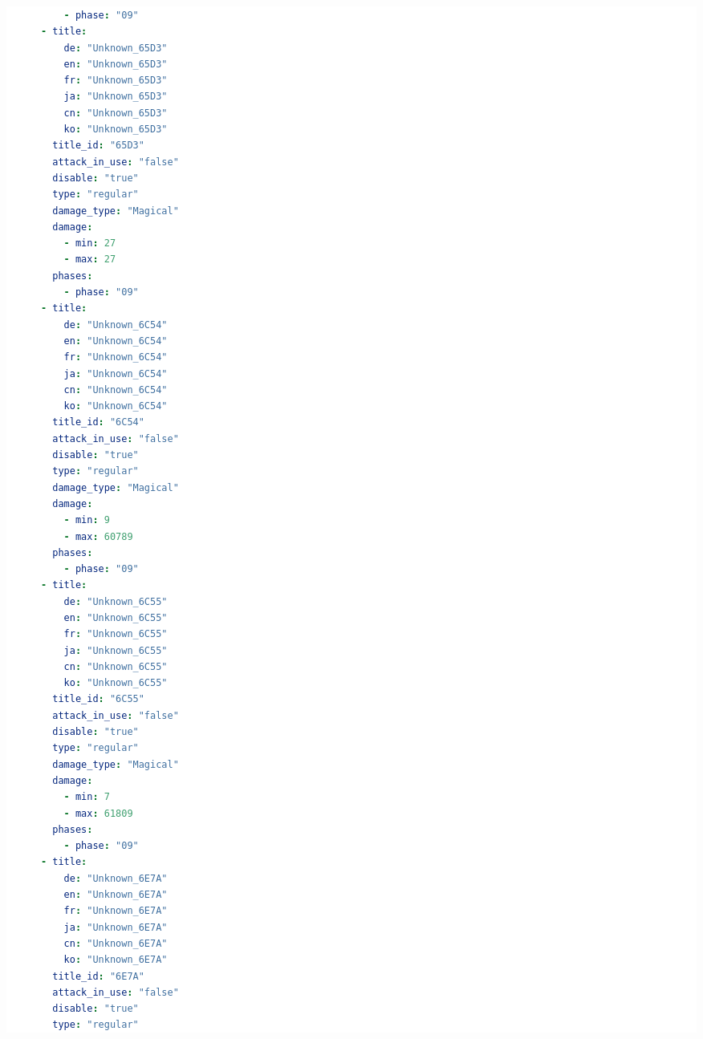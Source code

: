 ```yaml
          - phase: "09"
      - title:
          de: "Unknown_65D3"
          en: "Unknown_65D3"
          fr: "Unknown_65D3"
          ja: "Unknown_65D3"
          cn: "Unknown_65D3"
          ko: "Unknown_65D3"
        title_id: "65D3"
        attack_in_use: "false"
        disable: "true"
        type: "regular"
        damage_type: "Magical"
        damage:
          - min: 27
          - max: 27
        phases:
          - phase: "09"
      - title:
          de: "Unknown_6C54"
          en: "Unknown_6C54"
          fr: "Unknown_6C54"
          ja: "Unknown_6C54"
          cn: "Unknown_6C54"
          ko: "Unknown_6C54"
        title_id: "6C54"
        attack_in_use: "false"
        disable: "true"
        type: "regular"
        damage_type: "Magical"
        damage:
          - min: 9
          - max: 60789
        phases:
          - phase: "09"
      - title:
          de: "Unknown_6C55"
          en: "Unknown_6C55"
          fr: "Unknown_6C55"
          ja: "Unknown_6C55"
          cn: "Unknown_6C55"
          ko: "Unknown_6C55"
        title_id: "6C55"
        attack_in_use: "false"
        disable: "true"
        type: "regular"
        damage_type: "Magical"
        damage:
          - min: 7
          - max: 61809
        phases:
          - phase: "09"
      - title:
          de: "Unknown_6E7A"
          en: "Unknown_6E7A"
          fr: "Unknown_6E7A"
          ja: "Unknown_6E7A"
          cn: "Unknown_6E7A"
          ko: "Unknown_6E7A"
        title_id: "6E7A"
        attack_in_use: "false"
        disable: "true"
        type: "regular"
```